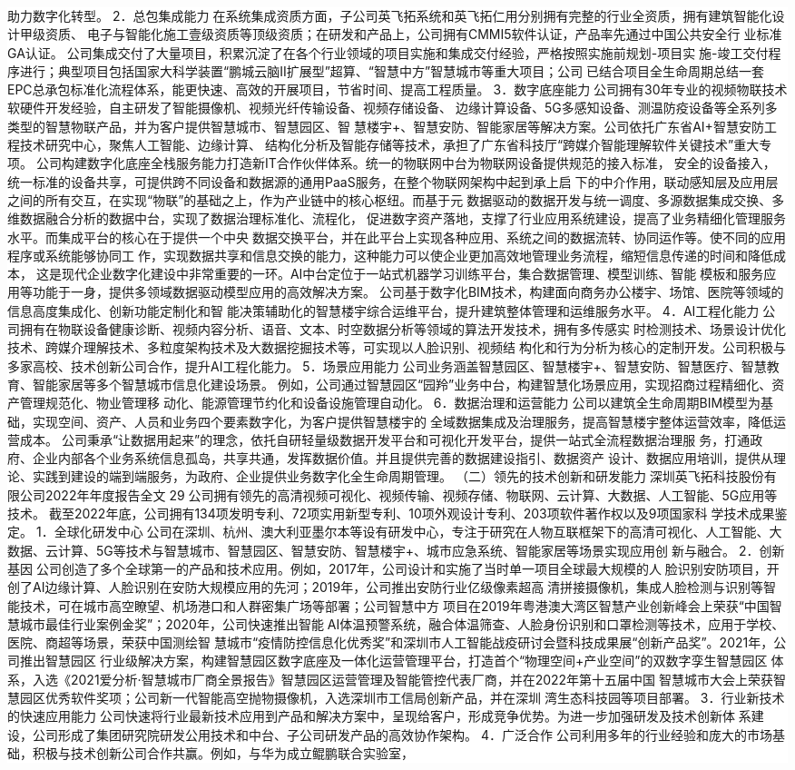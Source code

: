 助力数字化转型。
2．总包集成能力
在系统集成资质方面，子公司英飞拓系统和英飞拓仁用分别拥有完整的行业全资质，拥有建筑智能化设计甲级资质、
电子与智能化施工壹级资质等顶级资质；在研发和产品上，公司拥有CMMI5软件认证，产品率先通过中国公共安全行
业标准GA认证。
公司集成交付了大量项目，积累沉淀了在各个行业领域的项目实施和集成交付经验，严格按照实施前规划-项目实
施-竣工交付程序进行；典型项目包括国家大科学装置“鹏城云脑II扩展型”超算、“智慧中方”智慧城市等重大项目；公司
已结合项目全生命周期总结一套EPC总承包标准化流程体系，能更快速、高效的开展项目，节省时间、提高工程质量。
3．数字底座能力
公司拥有30年专业的视频物联技术软硬件开发经验，自主研发了智能摄像机、视频光纤传输设备、视频存储设备、
边缘计算设备、5G多感知设备、测温防疫设备等全系列多类型的智慧物联产品，并为客户提供智慧城市、智慧园区、智
慧楼宇+、智慧安防、智能家居等解决方案。公司依托广东省AI+智慧安防工程技术研究中心，聚焦人工智能、边缘计算、
结构化分析及智能存储等技术，承担了广东省科技厅“跨媒介智能理解软件关键技术”重大专项。
公司构建数字化底座全栈服务能力打造新IT合作伙伴体系。统一的物联网中台为物联网设备提供规范的接入标准，
安全的设备接入，统一标准的设备共享，可提供跨不同设备和数据源的通用PaaS服务，在整个物联网架构中起到承上启
下的中介作用，联动感知层及应用层之间的所有交互，在实现“物联”的基础之上，作为产业链中的核心枢纽。而基于元
数据驱动的数据开发与统一调度、多源数据集成交换、多维数据融合分析的数据中台，实现了数据治理标准化、流程化，
促进数字资产落地，支撑了行业应用系统建设，提高了业务精细化管理服务水平。而集成平台的核心在于提供一个中央
数据交换平台，并在此平台上实现各种应用、系统之间的数据流转、协同运作等。使不同的应用程序或系统能够协同工
作，实现数据共享和信息交换的能力，这种能力可以使企业更加高效地管理业务流程，缩短信息传递的时间和降低成本，
这是现代企业数字化建设中非常重要的一环。AI中台定位于一站式机器学习训练平台，集合数据管理、模型训练、智能
模板和服务应用等功能于一身，提供多领域数据驱动模型应用的高效解决方案。
公司基于数字化BIM技术，构建面向商务办公楼宇、场馆、医院等领域的信息高度集成化、创新功能定制化和智
能决策辅助化的智慧楼宇综合运维平台，提升建筑整体管理和运维服务水平。
4．AI工程化能力
公司拥有在物联设备健康诊断、视频内容分析、语音、文本、时空数据分析等领域的算法开发技术，拥有多传感实
时检测技术、场景设计优化技术、跨媒介理解技术、多粒度架构技术及大数据挖掘技术等，可实现以人脸识别、视频结
构化和行为分析为核心的定制开发。公司积极与多家高校、技术创新公司合作，提升AI工程化能力。
5．场景应用能力
公司业务涵盖智慧园区、智慧楼宇+、智慧安防、智慧医疗、智慧教育、智能家居等多个智慧城市信息化建设场景。
例如，公司通过智慧园区“园羚”业务中台，构建智慧化场景应用，实现招商过程精细化、资产管理规范化、物业管理移
动化、能源管理节约化和设备设施管理自动化。
6．数据治理和运营能力
公司以建筑全生命周期BIM模型为基础，实现空间、资产、人员和业务四个要素数字化，为客户提供智慧楼宇的
全域数据集成及治理服务，提高智慧楼宇整体运营效率，降低运营成本。
公司秉承“让数据用起来”的理念，依托自研轻量级数据开发平台和可视化开发平台，提供一站式全流程数据治理服
务，打通政府、企业内部各个业务系统信息孤岛，共享共通，发挥数据价值。并且提供完善的数据建设指引、数据资产
设计、数据应用培训，提供从理论、实践到建设的端到端服务，为政府、企业提供业务数字化全生命周期管理。
（二）领先的技术创新和研发能力
深圳英飞拓科技股份有限公司2022年年度报告全文
29
公司拥有领先的高清视频可视化、视频传输、视频存储、物联网、云计算、大数据、人工智能、5G应用等技术。
截至2022年底，公司拥有134项发明专利、72项实用新型专利、10项外观设计专利、203项软件著作权以及9项国家科
学技术成果鉴定。
1．全球化研发中心
公司在深圳、杭州、澳大利亚墨尔本等设有研发中心，专注于研究在人物互联框架下的高清可视化、人工智能、大
数据、云计算、5G等技术与智慧城市、智慧园区、智慧安防、智慧楼宇+、城市应急系统、智能家居等场景实现应用创
新与融合。
2．创新基因
公司创造了多个全球第一的产品和技术应用。例如，2017年，公司设计和实施了当时单一项目全球最大规模的人
脸识别安防项目，开创了AI边缘计算、人脸识别在安防大规模应用的先河；2019年，公司推出安防行业亿级像素超高
清拼接摄像机，集成人脸检测与识别等智能技术，可在城市高空瞭望、机场港口和人群密集广场等部署；公司智慧中方
项目在2019年粤港澳大湾区智慧产业创新峰会上荣获“中国智慧城市最佳行业案例金奖”；2020年，公司快速推出智能
AI体温预警系统，融合体温筛查、人脸身份识别和口罩检测等技术，应用于学校、医院、商超等场景，荣获中国测绘智
慧城市“疫情防控信息化优秀奖”和深圳市人工智能战疫研讨会暨科技成果展“创新产品奖”。2021年，公司推出智慧园区
行业级解决方案，构建智慧园区数字底座及一体化运营管理平台，打造首个“物理空间+产业空间”的双数字孪生智慧园区
体系，入选《2021爱分析·智慧城市厂商全景报告》智慧园区运营管理及智能管控代表厂商，并在2022年第十五届中国
智慧城市大会上荣获智慧园区优秀软件奖项；公司新一代智能高空抛物摄像机，入选深圳市工信局创新产品，并在深圳
湾生态科技园等项目部署。
3．行业新技术的快速应用能力
公司快速将行业最新技术应用到产品和解决方案中，呈现给客户，形成竞争优势。为进一步加强研发及技术创新体
系建设，公司形成了集团研究院研发公用技术和中台、子公司研发产品的高效协作架构。
4．广泛合作
公司利用多年的行业经验和庞大的市场基础，积极与技术创新公司合作共赢。例如，与华为成立鲲鹏联合实验室，